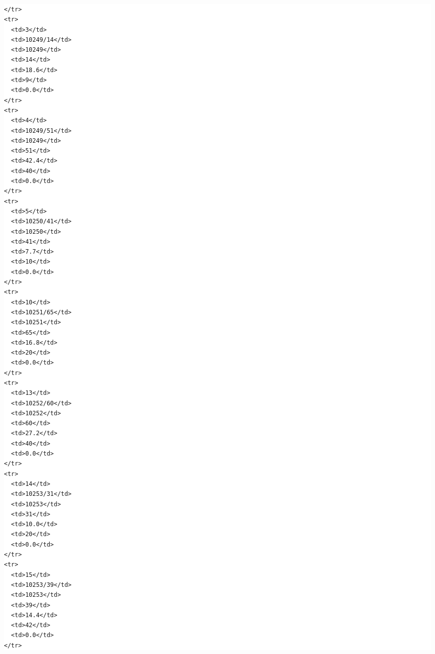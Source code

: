     </tr>
    <tr>
      <td>3</td>
      <td>10249/14</td>
      <td>10249</td>
      <td>14</td>
      <td>18.6</td>
      <td>9</td>
      <td>0.0</td>
    </tr>
    <tr>
      <td>4</td>
      <td>10249/51</td>
      <td>10249</td>
      <td>51</td>
      <td>42.4</td>
      <td>40</td>
      <td>0.0</td>
    </tr>
    <tr>
      <td>5</td>
      <td>10250/41</td>
      <td>10250</td>
      <td>41</td>
      <td>7.7</td>
      <td>10</td>
      <td>0.0</td>
    </tr>
    <tr>
      <td>10</td>
      <td>10251/65</td>
      <td>10251</td>
      <td>65</td>
      <td>16.8</td>
      <td>20</td>
      <td>0.0</td>
    </tr>
    <tr>
      <td>13</td>
      <td>10252/60</td>
      <td>10252</td>
      <td>60</td>
      <td>27.2</td>
      <td>40</td>
      <td>0.0</td>
    </tr>
    <tr>
      <td>14</td>
      <td>10253/31</td>
      <td>10253</td>
      <td>31</td>
      <td>10.0</td>
      <td>20</td>
      <td>0.0</td>
    </tr>
    <tr>
      <td>15</td>
      <td>10253/39</td>
      <td>10253</td>
      <td>39</td>
      <td>14.4</td>
      <td>42</td>
      <td>0.0</td>
    </tr>